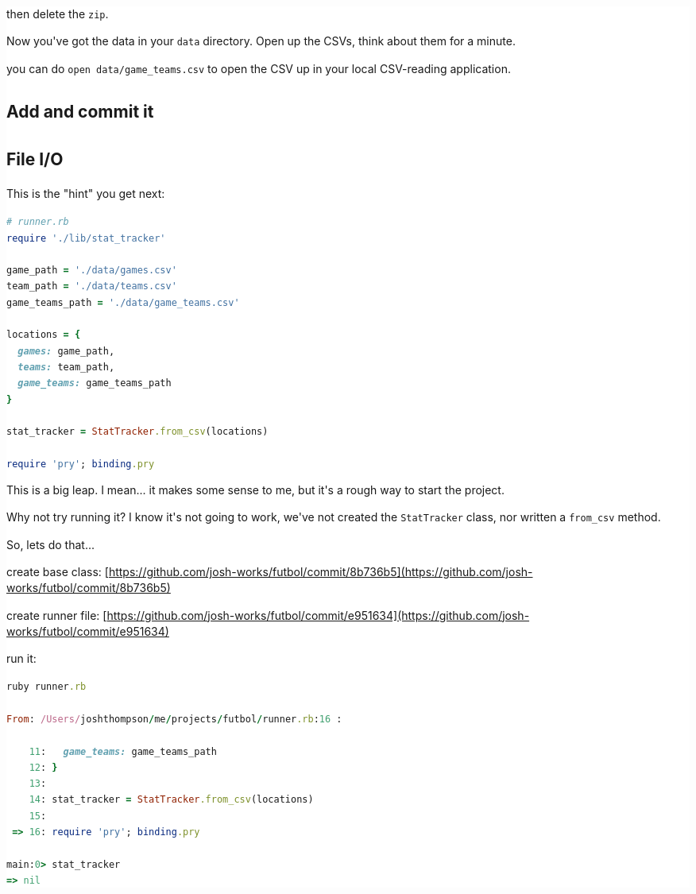 then delete the `zip`.

Now you've got the data in your `data` directory. Open up the CSVs, think about them for a minute.

you can do `open data/game_teams.csv` to open the CSV up in your local CSV-reading application. 

Add and commit it
---------------

## File I/O

This is the "hint" you get next:

```ruby
# runner.rb
require './lib/stat_tracker'

game_path = './data/games.csv'
team_path = './data/teams.csv'
game_teams_path = './data/game_teams.csv'

locations = {
  games: game_path,
  teams: team_path,
  game_teams: game_teams_path
}

stat_tracker = StatTracker.from_csv(locations)

require 'pry'; binding.pry
```

This is a big leap. I mean... it makes some sense to me, but it's a rough way to start the project. 

Why not try running it? I know it's not going to work, we've not created the `StatTracker` class, nor written a `from_csv` method. 

So, lets do that...

create base class: [https://github.com/josh-works/futbol/commit/8b736b5](https://github.com/josh-works/futbol/commit/8b736b5)

create runner file: [https://github.com/josh-works/futbol/commit/e951634](https://github.com/josh-works/futbol/commit/e951634)

run it:

```ruby
ruby runner.rb

From: /Users/joshthompson/me/projects/futbol/runner.rb:16 :

    11:   game_teams: game_teams_path
    12: }
    13:
    14: stat_tracker = StatTracker.from_csv(locations)
    15:
 => 16: require 'pry'; binding.pry

main:0> stat_tracker
=> nil
```
